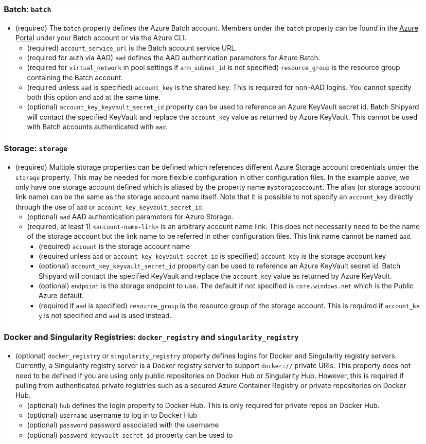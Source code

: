 ### Batch: `batch`
* (required) The `batch` property defines the Azure Batch account. Members
under the `batch` property can be found in the
[Azure Portal](https://portal.azure.com) under your Batch account or via
the Azure CLI.
    * (required) `account_service_url` is the Batch account service URL.
    * (required for auth via AAD) `aad` defines the AAD authentication
      parameters for Azure Batch.
    * (required for `virtual_network` in pool settings if `arm_subnet_id` is
      not specified) `resource_group` is the resource group containing the
      Batch account.
    * (required unless `aad` is specified) `account_key` is the shared
      key. This is required for non-AAD logins. You cannot specify both
      this option and `aad` at the same time.
    * (optional) `account_key_keyvault_secret_id` property can be used to
      reference an Azure KeyVault secret id. Batch Shipyard will contact the
      specified KeyVault and replace the `account_key` value as returned by
      Azure KeyVault. This cannot be used with Batch accounts authenticated
      with `aad`.

### Storage: `storage`
* (required) Multiple storage properties can be defined which references
different Azure Storage account credentials under the `storage` property. This
may be needed for more flexible configuration in other configuration files. In
the example above, we only have one storage account defined which is aliased
by the property name `mystorageaccount`. The alias (or storage account link
name) can be the same as the storage account name itself. Note that it is
possible to not specify an `account_key` directly through the use of `aad`
or `account_key_keyvault_secret_id`.
    * (optional) `aad` AAD authentication parameters for Azure Storage.
    * (required, at least 1) `<account-name-link>` is an arbitrary account
      name link. This does not necessarily need to be the name of the storage
      account but the link name to be referred in other configuration files.
      This link name cannot be named `aad`.
        * (required) `account` is the storage account name
        * (required unless `aad` or `account_key_keyvault_secret_id` is
          specified) `account_key` is the storage account key
        * (optional) `account_key_keyvault_secret_id` property can be used to
          reference an Azure KeyVault secret id. Batch Shipyard will contact
          the specified KeyVault and replace the `account_key` value as
          returned by Azure KeyVault.
        * (optional) `endpoint` is the storage endpoint to use. The default
          if not specified is `core.windows.net` which is the Public Azure
          default.
        * (required if `aad` is specified) `resource_group` is the resource
          group of the storage account. This is required if `account_key`
          is not specified and `aad` is used instead.

### Docker and Singularity Registries: `docker_registry` and `singularity_registry`
* (optional) `docker_registry` or `singularity_registry` property defines
logins for Docker and Singularity registry servers. Currently, a Singularity
registry server is a Docker registry server to support `docker://` private
URIs. This property does not need to be defined if you are using only
public repositories on Docker Hub or Singularity Hub. However, this is
required if pulling from authenticated private registries such as a secured
Azure Container Registry or private repositories on Docker Hub.
    * (optional) `hub` defines the login property to Docker Hub. This is only
    required for private repos on Docker Hub.
    * (optional) `username` username to log in to Docker Hub
    * (optional) `password` password associated with the username
    * (optional) `password_keyvault_secret_id` property can be used to